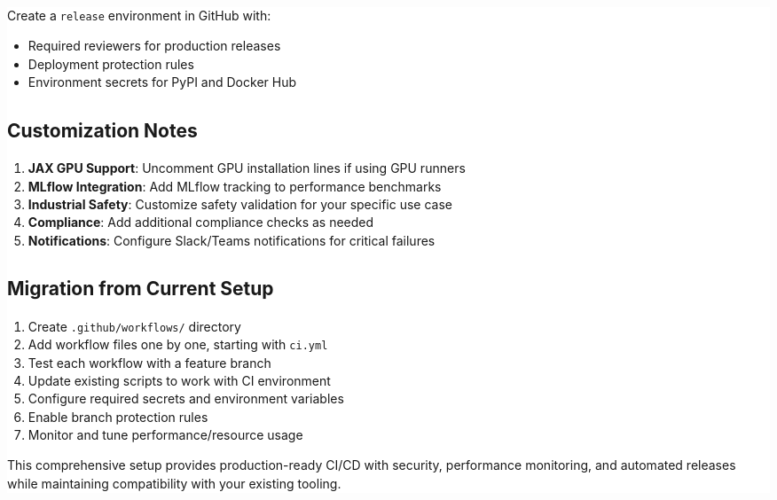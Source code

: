 Create a `release` environment in GitHub with:
- Required reviewers for production releases
- Deployment protection rules
- Environment secrets for PyPI and Docker Hub

## Customization Notes

1. **JAX GPU Support**: Uncomment GPU installation lines if using GPU runners
2. **MLflow Integration**: Add MLflow tracking to performance benchmarks
3. **Industrial Safety**: Customize safety validation for your specific use case
4. **Compliance**: Add additional compliance checks as needed
5. **Notifications**: Configure Slack/Teams notifications for critical failures

## Migration from Current Setup

1. Create `.github/workflows/` directory
2. Add workflow files one by one, starting with `ci.yml`
3. Test each workflow with a feature branch
4. Update existing scripts to work with CI environment
5. Configure required secrets and environment variables
6. Enable branch protection rules
7. Monitor and tune performance/resource usage

This comprehensive setup provides production-ready CI/CD with security, performance monitoring, and automated releases while maintaining compatibility with your existing tooling.